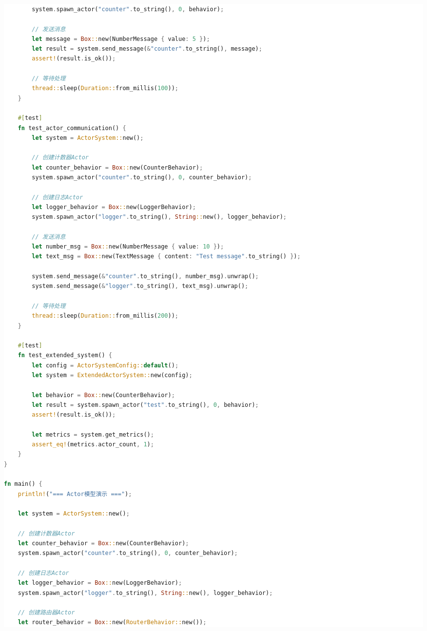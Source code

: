 ```rust
        system.spawn_actor("counter".to_string(), 0, behavior);
        
        // 发送消息
        let message = Box::new(NumberMessage { value: 5 });
        let result = system.send_message(&"counter".to_string(), message);
        assert!(result.is_ok());
        
        // 等待处理
        thread::sleep(Duration::from_millis(100));
    }

    #[test]
    fn test_actor_communication() {
        let system = ActorSystem::new();
        
        // 创建计数器Actor
        let counter_behavior = Box::new(CounterBehavior);
        system.spawn_actor("counter".to_string(), 0, counter_behavior);
        
        // 创建日志Actor
        let logger_behavior = Box::new(LoggerBehavior);
        system.spawn_actor("logger".to_string(), String::new(), logger_behavior);
        
        // 发送消息
        let number_msg = Box::new(NumberMessage { value: 10 });
        let text_msg = Box::new(TextMessage { content: "Test message".to_string() });
        
        system.send_message(&"counter".to_string(), number_msg).unwrap();
        system.send_message(&"logger".to_string(), text_msg).unwrap();
        
        // 等待处理
        thread::sleep(Duration::from_millis(200));
    }

    #[test]
    fn test_extended_system() {
        let config = ActorSystemConfig::default();
        let system = ExtendedActorSystem::new(config);
        
        let behavior = Box::new(CounterBehavior);
        let result = system.spawn_actor("test".to_string(), 0, behavior);
        assert!(result.is_ok());
        
        let metrics = system.get_metrics();
        assert_eq!(metrics.actor_count, 1);
    }
}

fn main() {
    println!("=== Actor模型演示 ===");
    
    let system = ActorSystem::new();
    
    // 创建计数器Actor
    let counter_behavior = Box::new(CounterBehavior);
    system.spawn_actor("counter".to_string(), 0, counter_behavior);
    
    // 创建日志Actor
    let logger_behavior = Box::new(LoggerBehavior);
    system.spawn_actor("logger".to_string(), String::new(), logger_behavior);
    
    // 创建路由器Actor
    let router_behavior = Box::new(RouterBehavior::new());
```